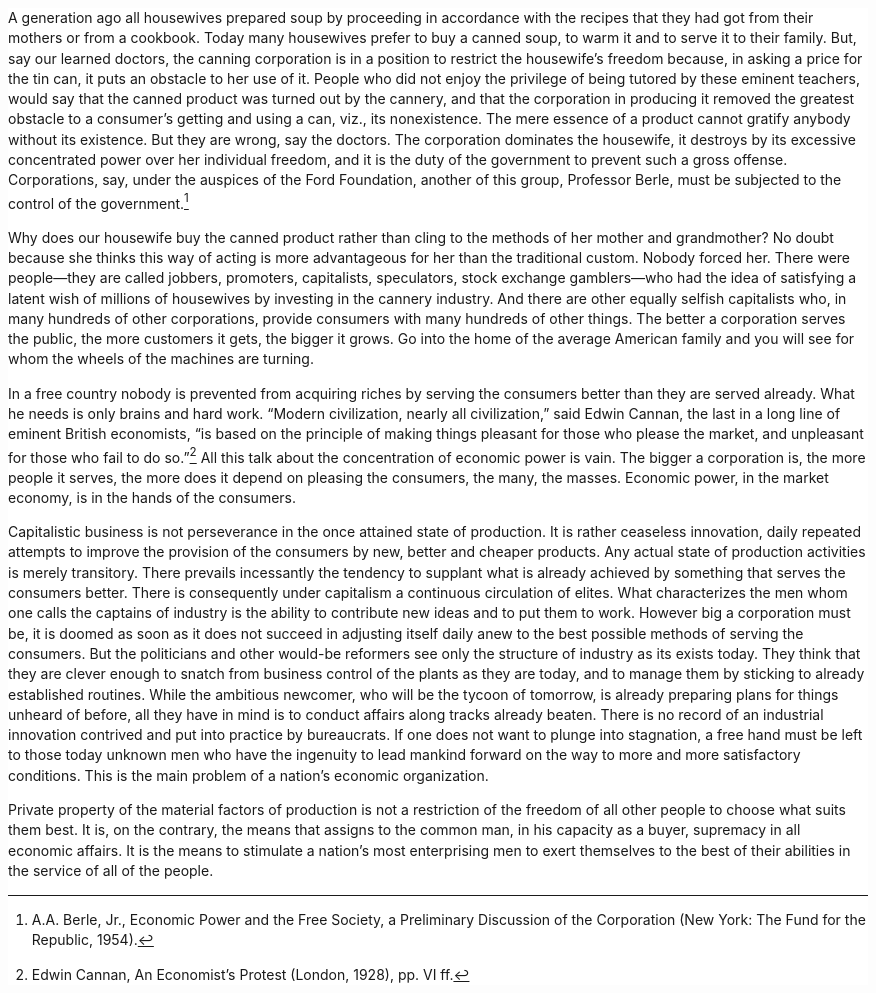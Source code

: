 A generation ago all housewives prepared soup by proceeding in accordance with the recipes that they had got from their mothers or from a cookbook. Today many housewives prefer to buy a canned soup, to warm it and to serve it to their family. But, say our learned doctors, the canning corporation is in a position to restrict the housewife’s freedom because, in asking a price for the tin can, it puts an obstacle to her use of it. People who did not enjoy the privilege of being tutored by these eminent teachers, would say that the canned product was turned out by the cannery, and that the corporation in producing it removed the greatest obstacle to a consumer’s getting and using a can, viz., its nonexistence. The mere essence of a product cannot gratify anybody without its existence. But they are wrong, say the doctors. The corporation dominates the housewife, it destroys by its excessive concentrated power over her individual freedom, and it is the duty of the government to prevent such a gross offense. Corporations, say, under the auspices of the Ford Foundation, another of this group, Professor Berle, must be subjected to the control of the government.[^9]

Why does our housewife buy the canned product rather than cling to the methods of her mother and grandmother? No doubt because she thinks this way of acting is more advantageous for her than the traditional custom. Nobody forced her. There were people—they are called jobbers, promoters, capitalists, speculators, stock exchange gamblers—who had the idea of satisfying a latent wish of millions of housewives by investing in the cannery industry. And there are other equally selfish capitalists who, in many hundreds of other corporations, provide consumers with many hundreds of other things. The better a corporation serves the public, the more customers it gets, the bigger it grows. Go into the home of the average American family and you will see for whom the wheels of the machines are turning.

In a free country nobody is prevented from acquiring riches by serving the consumers better than they are served already. What he needs is only brains and hard work. “Modern civilization, nearly all civilization,” said Edwin Cannan, the last in a long line of eminent British economists, “is based on the principle of making things pleasant for those who please the market, and unpleasant for those who fail to do so.”[^10] All this talk about the concentration of economic power is vain. The bigger a corporation is, the more people it serves, the more does it depend on pleasing the consumers, the many, the masses. Economic power, in the market economy, is in the hands of the consumers.

Capitalistic business is not perseverance in the once attained state of production. It is rather ceaseless innovation, daily repeated attempts to improve the provision of the consumers by new, better and cheaper products. Any actual state of production activities is merely transitory. There prevails incessantly the tendency to supplant what is already achieved by something that serves the consumers better. There is consequently under capitalism a continuous circulation of elites. What characterizes the men whom one calls the captains of industry is the ability to contribute new ideas and to put them to work. However big a corporation must be, it is doomed as soon as it does not succeed in adjusting itself daily anew to the best possible methods of serving the consumers. But the politicians and other would-be reformers see only the structure of industry as its exists today. They think that they are clever enough to snatch from business control of the plants as they are today, and to manage them by sticking to already established routines. While the ambitious newcomer, who will be the tycoon of tomorrow, is already preparing plans for things unheard of before, all they have in mind is to conduct affairs along tracks already beaten. There is no record of an industrial innovation contrived and put into practice by bureaucrats. If one does not want to plunge into stagnation, a free hand must be left to those today unknown men who have the ingenuity to lead mankind forward on the way to more and more satisfactory conditions. This is the main problem of a nation’s economic organization.

Private property of the material factors of production is not a restriction of the freedom of all other people to choose what suits them best. It is, on the contrary, the means that assigns to the common man, in his capacity as a buyer, supremacy in all economic affairs. It is the means to stimulate a nation’s most enterprising men to exert themselves to the best of their abilities in the service of all of the people.


[^1]: This article was originally delivered as a lecture at Princeton University, October 1958, at the 9th Meeting of the Mont Pelerin Society.
[^2]: Thomas R. Malthus, An Essay on the Principle of Population, 2nd ed. (London, 1803), p. 531.
[^3]: V.I. Lenin, State and Revolution (New York: International Publishers, s.d.) p. 84.
[^4]: Karl Marx, Sur Kritik des Sozialdemoskratischen Programms von Gotha, ed. Kreibich (Reichenberg, 1920), p. 23.
[^5]: Joan Robinson, Private Enterprise and Public Control (published for the Association for Education in Citizenship by the English Universities Press, Ltd., s.d.), pp. 13–14.
[^6]: J.G. Crowther, Social Relations of Science (London, 1941), p. 333.
[^7]: Robert L. Hale, Freedom Through Law, Public Control of Private Governing Power (New York: Columbia University, 1952), pp. 4 ff.
[^8]: Ibid., p. 5.
[^9]: A.A. Berle, Jr., Economic Power and the Free Society, a Preliminary Discussion of the Corporation (New York: The Fund for the Republic, 1954).
[^10]: Edwin Cannan, An Economist’s Protest (London, 1928), pp. VI ff.